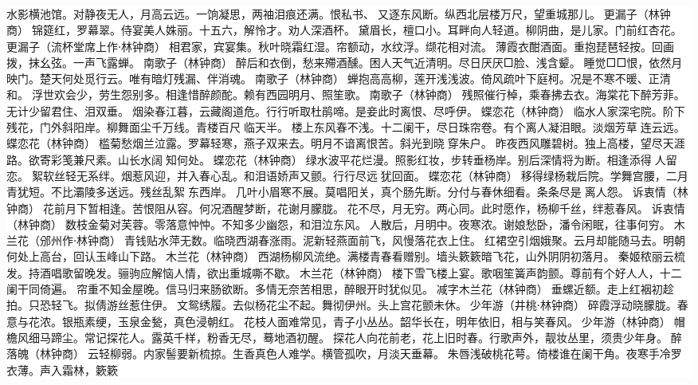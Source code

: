 水影横池馆。对静夜无人，月高云远。一饷凝思，两袖泪痕还满。恨私书、
又逐东风断。纵西北层楼万尺，望重城那儿。
更漏子（林钟商）
锦筵红，罗幕翠。侍宴美人姝丽。十五六，解怜才。劝人深酒杯。
黛眉长，檀口小。耳畔向人轻道。柳阴曲，是儿家。门前红杏花。
更漏子（流杯堂席上作·林钟商）
相君家，宾宴集。秋叶晓霜红湿。帘额动，水纹浮。缬花相对流。
薄霞衣酣酒面。重抱琵琶轻按。回画拨，抹幺弦。一声飞露蝉。
南歌子（林钟商）
醉后和衣倒，愁来殢酒醺。困人天气近清明。尽日厌厌□脸、浅含颦。
睡觉□□恨，依然月映门。楚天何处觅行云。唯有暗灯残漏、伴消魂。
南歌子（林钟商）
蝉抱高高柳，莲开浅浅波。倚风疏叶下庭柯。况是不寒不暖、正清和。
浮世欢会少，劳生怨别多。相逢惜醉颜酡。赖有西园明月、照笙歌。
南歌子（林钟商）
残照催行棹，乘春拂去衣。海棠花下醉芳菲。无计少留君住、泪双垂。
烟染春江暮，云藏阁道危。行行听取杜鹃啼。是妾此时离恨、尽呼伊。
蝶恋花（林钟商）
临水人家深宅院。阶下残花，门外斜阳岸。柳舞面尘千万线。青楼百尺
临天半。
楼上东风春不浅。十二阑干，尽日珠帘卷。有个离人凝泪眼。淡烟芳草
连云远。
蝶恋花（林钟商）
槛菊愁烟兰泣露。罗幕轻寒，燕子双来去。明月不谙离恨苦。斜光到晓
穿朱户。
昨夜西风雕碧树。独上高楼，望尽天涯路。欲寄彩笺兼尺素。山长水阔
知何处。
蝶恋花（林钟商）
绿水波平花烂漫。照影红妆，步转垂杨岸。别后深情将为断。相逢添得
人留恋。
絮软丝轻无系绊。烟惹风迎，并入春心乱。和泪语娇声又颤。行行尽远
犹回面。
蝶恋花（林钟商）
移得绿杨栽后院。学舞宫腰，二月青犹短。不比灞陵多送远。残丝乱絮
东西岸。
几叶小眉寒不展。莫唱阳关，真个肠先断。分付与春休细看。条条尽是
离人怨。
诉衷情（林钟商）
花前月下暂相逢。苦恨阻从容。何况酒醒梦断，花谢月朦胧。
花不尽，月无穷。两心同。此时愿作，杨柳千丝，绊惹春风。
诉衷情（林钟商）
数枝金菊对芙蓉。零落意忡忡。不知多少幽怨，和泪泣东风。
人散后，月明中。夜寒浓。谢娘愁卧，潘令闲眠，往事何穷。
木兰花（邠州作·林钟商）
青钱贴水萍无数。临晓西湖春涨雨。泥新轻燕面前飞，风慢落花衣上住。
红裙空引烟娥聚。云月却能随马去。明朝何处上高台，回认玉峰山下路。
木兰花（林钟商）
西湖杨柳风流绝。满楼青春看赠别。墙头簌簌暗飞花，山外阴阴初落月。
秦姬秾丽云梳发。持酒唱歌留晚发。骊驹应解恼人情，欲出重城嘶不歇。
木兰花（林钟商）
楼下雪飞楼上宴。歌咽笙簧声韵颤。尊前有个好人人，十二阑干同倚遍。
帘重不知金屋晚。信马归来肠欲断。多情无奈苦相思，醉眼开时犹似见。
减字木兰花（林钟商）
垂螺近额。走上红裀初趁拍。只恐轻飞。拟倩游丝惹住伊。
文鸳绣履。去似杨花尘不起。舞彻伊州。头上宫花颤未休。
少年游（井桃·林钟商）
碎霞浮动晓朦胧。春意与花浓。银瓶素绠，玉泉金甃，真色浸朝红。
花枝人面难常见，青子小丛丛。韶华长在，明年依旧，相与笑春风。
少年游（林钟商）
帽檐风细马蹄尘。常记探花人。露英千样，粉香无尽，蓦地酒初醒。
探花人向花前老，花上旧时春。行歌声外，靓妆丛里，须贵少年身。
醉落魄（林钟商）
云轻柳弱。内家髻要新梳掠。生香真色人难学。横管孤吹，月淡天垂幕。
朱唇浅破桃花萼。倚楼谁在阑干角。夜寒手冷罗衣薄。声入霜林，簌簌